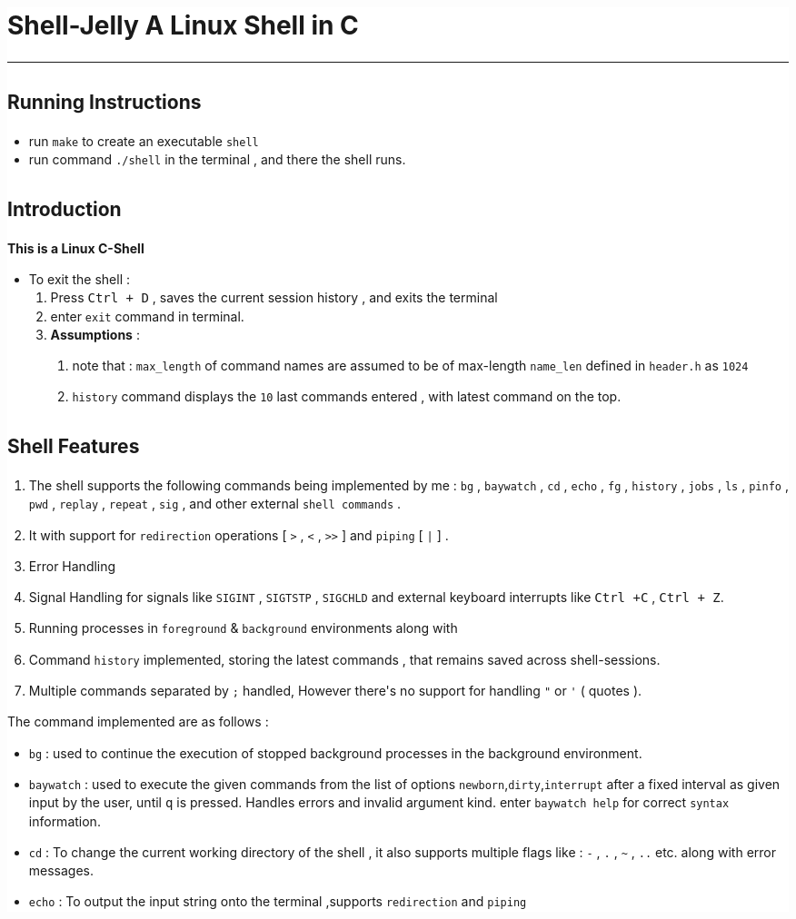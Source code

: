 # Shell-Jelly A Linux Shell in C
___ 

## Running Instructions

- run `make` to create an executable `shell`
- run command `./shell` in the terminal , and there the shell runs.

## Introduction

**This is a Linux C-Shell**  
- To exit the shell : 
   1. Press <kbd>Ctrl + D</kbd> , saves the current session history , and exits the terminal 
   2. enter `exit` command in terminal.
   3. **Assumptions** : 
      1. note that : `max_length` of command names are assumed to be of max-length `name_len` defined in `header.h` as `1024`
   
      2. `history` command displays the `10` last commands entered , with latest command on the top. 
   
## Shell Features

1. The shell supports the following commands being implemented by me : `bg` , `baywatch` , `cd` , `echo` , `fg` , `history` , `jobs` , `ls` , `pinfo` , `pwd` , `replay` , `repeat` , `sig` , and other external `shell commands` .

2. It with support for `redirection` operations [ `>` , `<` , `>>` ] and `piping` [ `|` ] .
   
3. Error Handling
   
4. Signal Handling for signals like `SIGINT` , `SIGTSTP` , `SIGCHLD` and external keyboard interrupts like <kbd>Ctrl +C</kbd> , <kbd>Ctrl + Z</kbd>.
    
5. Running processes in `foreground` & `background` environments along with 
   
6. Command `history` implemented, storing the latest commands , that remains saved across shell-sessions.
   
7. Multiple commands separated by `;` handled, However there's no support for handling `"` or `'` ( quotes ).
   

The command implemented are as follows :

- `bg` : used to continue the execution of stopped background processes in the background environment.

- `baywatch` : used to execute the given commands from the list of options `newborn`,`dirty`,`interrupt` after a fixed interval as given input by the user, until <kbd>q</kbd> is pressed. Handles errors and invalid argument kind. enter `baywatch help` for correct `syntax` information.
  
- `cd` : To change the current working directory of the shell , it also supports multiple flags like : `-` , `.` , `~` , `..` etc. along with error messages.
  
- `echo` : To output the input string onto the terminal ,supports `redirection` and `piping`
